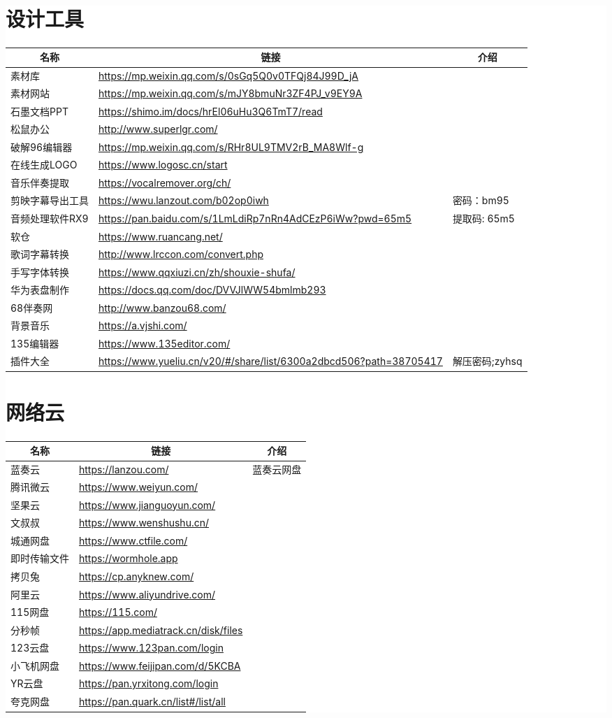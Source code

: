 # 设计工具

| 名称 | 链接 | 介绍 |
| ---- | ---- | ---- |
| 素材库 | https://mp.weixin.qq.com/s/0sGq5Q0v0TFQj84J99D_jA | |
| 素材网站 | https://mp.weixin.qq.com/s/mJY8bmuNr3ZF4PJ_v9EY9A | |
| 石墨文档PPT | https://shimo.im/docs/hrEl06uHu3Q6TmT7/read | |
| 松鼠办公 | http://www.superlgr.com/ | |
| 破解96编辑器 | https://mp.weixin.qq.com/s/RHr8UL9TMV2rB_MA8Wlf-g | |
| 在线生成LOGO | https://www.logosc.cn/start | |
| 音乐伴奏提取 | https://vocalremover.org/ch/ | |
| 剪映字幕导出工具 | https://wwu.lanzout.com/b02op0iwh | 密码：bm95 |
| 音频处理软件RX9 | https://pan.baidu.com/s/1LmLdiRp7nRn4AdCEzP6iWw?pwd=65m5 | 提取码: 65m5 |
| 软仓 | https://www.ruancang.net/ | |
| 歌词字幕转换 | http://www.lrccon.com/convert.php | |
| 手写字体转换 | https://www.qqxiuzi.cn/zh/shouxie-shufa/ | |
| 华为表盘制作 | https://docs.qq.com/doc/DVVJlWW54bmlmb293 | |
| 68伴奏网 | http://www.banzou68.com/ | |
| 背景音乐 | https://a.vjshi.com/ | |
| 135编辑器 | https://www.135editor.com/ | |
| 插件大全 | https://www.yueliu.cn/v20/#/share/list/6300a2dbcd506?path=38705417 | 解压密码;zyhsq |

# 网络云

| 名称 | 链接 | 介绍 |
| ---- | ---- | ---- |
| 蓝奏云 | https://lanzou.com/ | 蓝奏云网盘 |
| 腾讯微云 | https://www.weiyun.com/ | |
| 坚果云 | https://www.jianguoyun.com/ | |
| 文叔叔 | https://www.wenshushu.cn/ | |
| 城通网盘 | https://www.ctfile.com/ | |
| 即时传输文件 | https://wormhole.app | |
| 拷贝兔 | https://cp.anyknew.com/ | |
| 阿里云 | https://www.aliyundrive.com/ | |
| 115网盘 | https://115.com/ | |
| 分秒帧 | https://app.mediatrack.cn/disk/files | |
| 123云盘 | https://www.123pan.com/login | |
| 小飞机网盘 | https://www.feijipan.com/d/5KCBA | |
| YR云盘 | https://pan.yrxitong.com/login | |
| 夸克网盘 | https://pan.quark.cn/list#/list/all | |